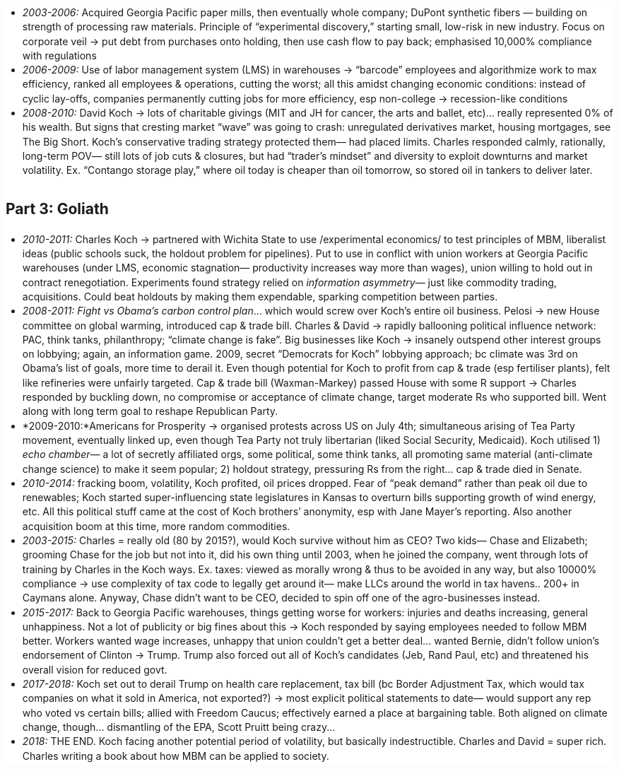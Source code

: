 * *2003-2006:* Acquired Georgia Pacific paper mills, then eventually whole company; DuPont synthetic fibers — building on strength of processing raw materials. Principle of “experimental discovery,” starting small, low-risk in new industry. Focus on corporate veil -> put debt from purchases onto holding, then use cash flow to pay back; emphasised 10,000% compliance with regulations
* *2006-2009:* Use of labor management system (LMS) in warehouses -> “barcode” employees and algorithmize work to max efficiency, ranked all employees & operations, cutting the worst; all this amidst changing economic conditions: instead of cyclic lay-offs, companies permanently cutting jobs for more efficiency, esp non-college -> recession-like conditions
* *2008-2010:* David Koch -> lots of charitable givings (MIT and JH for cancer, the arts and ballet, etc)... really represented 0% of his wealth. But signs that cresting market “wave” was going to crash: unregulated derivatives market, housing mortgages, see The Big Short. Koch’s conservative trading strategy protected them— had placed limits. Charles responded calmly, rationally, long-term POV— still lots of job cuts & closures, but had “trader’s mindset” and diversity to exploit downturns and market volatility. Ex. “Contango storage play,” where oil today is cheaper than oil tomorrow, so stored oil in tankers to deliver later. 

## Part 3: Goliath
* *2010-2011:* Charles Koch -> partnered with Wichita State to use /experimental economics/ to test principles of MBM, liberalist ideas (public schools suck, the holdout problem for pipelines). Put to use in conflict with union workers at Georgia Pacific warehouses (under LMS, economic stagnation— productivity increases way more than wages), union willing to hold out in contract renegotiation. Experiments found strategy relied on *information asymmetry*— just like commodity trading, acquisitions. Could beat holdouts by making them expendable, sparking competition between parties. 
* *2008-2011: Fight vs Obama’s carbon control plan*... which would screw over Koch’s entire oil business. Pelosi -> new House committee on global warming, introduced cap & trade bill. Charles & David -> rapidly ballooning political influence network: PAC, think tanks, philanthropy; “climate change is fake”. Big businesses like Koch -> insanely outspend other interest groups on lobbying; again, an information game. 2009, secret “Democrats for Koch” lobbying approach; bc climate was 3rd on Obama’s list of goals, more time to derail it. Even though potential for Koch to profit from cap & trade (esp fertiliser plants), felt like refineries were unfairly targeted. Cap & trade bill (Waxman-Markey) passed House with some R support -> Charles responded by buckling down, no compromise or acceptance of climate change, target moderate Rs who supported bill. Went along with long term goal to reshape Republican Party. 
* *2009-2010:*Americans for Prosperity -> organised protests across US on July 4th; simultaneous arising of Tea Party movement, eventually linked up, even though Tea Party not truly libertarian (liked Social Security, Medicaid). Koch utilised 1) *echo chamber*— a lot of secretly affiliated orgs, some political, some think tanks, all promoting same material (anti-climate change science) to make it seem popular; 2) holdout strategy, pressuring Rs from the right... cap & trade died in Senate. 
* *2010-2014:* fracking boom, volatility, Koch profited, oil prices dropped. Fear of “peak demand” rather than peak oil due to renewables; Koch started super-influencing state legislatures in Kansas to overturn bills supporting growth of wind energy, etc. All this political stuff came at the cost of Koch brothers’ anonymity, esp with Jane Mayer’s reporting. Also another acquisition boom at this time, more random commodities. 
* *2003-2015:* Charles = really old (80 by 2015?), would Koch survive without him as CEO? Two kids— Chase and Elizabeth; grooming Chase for the job but not into it, did his own thing until 2003, when he joined the company, went through lots of training by Charles in the Koch ways. Ex. taxes: viewed as morally wrong & thus to be avoided in any way, but also 10000% compliance -> use complexity of tax code to legally get around it— make LLCs around the world in tax havens.. 200+ in Caymans alone. Anyway, Chase didn’t want to be CEO, decided to spin off one of the agro-businesses instead. 
* *2015-2017:* Back to Georgia Pacific warehouses, things getting worse for workers: injuries and deaths increasing, general unhappiness. Not a lot of publicity or big fines about this -> Koch responded by saying employees needed to follow MBM better. Workers wanted wage increases, unhappy that union couldn’t get a better deal... wanted Bernie, didn’t follow union’s endorsement of Clinton -> Trump. Trump also forced out all of Koch’s candidates (Jeb, Rand Paul, etc) and threatened his overall vision for reduced govt. 
* *2017-2018:* Koch set out to derail Trump on health care replacement, tax bill (bc Border Adjustment Tax, which would tax companies on what it sold in America, not exported?) -> most explicit political statements to date— would support any rep who voted vs certain bills; allied with Freedom Caucus; effectively earned a place at bargaining table. Both aligned on climate change, though... dismantling of the EPA, Scott Pruitt being crazy...
* *2018:* THE END. Koch facing another potential period of volatility, but basically indestructible. Charles and David = super rich. Charles writing a book about how MBM can be applied to society. 
